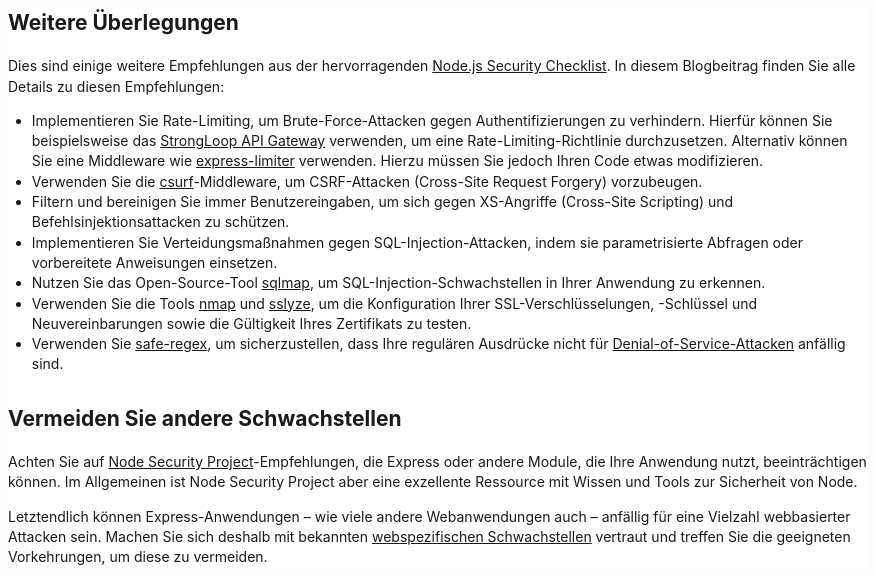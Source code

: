 ## Weitere Überlegungen

Dies sind einige weitere Empfehlungen aus der hervorragenden [Node.js Security Checklist](https://blog.risingstack.com/node-js-security-checklist/).  In diesem Blogbeitrag finden Sie alle Details zu diesen Empfehlungen:

* Implementieren Sie Rate-Limiting, um Brute-Force-Attacken gegen Authentifizierungen zu verhindern. Hierfür können Sie beispielsweise das [StrongLoop API Gateway](https://strongloop.com/node-js/api-gateway/) verwenden, um eine Rate-Limiting-Richtlinie durchzusetzen. Alternativ können Sie eine Middleware wie [express-limiter](https://www.npmjs.com/package/express-limiter) verwenden. Hierzu müssen Sie jedoch Ihren Code etwas modifizieren.
* Verwenden Sie die [csurf](https://www.npmjs.com/package/csurf)-Middleware, um CSRF-Attacken (Cross-Site Request Forgery) vorzubeugen.
* Filtern und bereinigen Sie immer Benutzereingaben, um sich gegen XS-Angriffe (Cross-Site Scripting) und Befehlsinjektionsattacken zu schützen.
* Implementieren Sie Verteidungsmaßnahmen gegen SQL-Injection-Attacken, indem sie parametrisierte Abfragen oder vorbereitete Anweisungen einsetzen.
* Nutzen Sie das Open-Source-Tool [sqlmap](http://sqlmap.org/), um SQL-Injection-Schwachstellen in Ihrer Anwendung zu erkennen.
* Verwenden Sie die Tools [nmap](https://nmap.org/) und [sslyze](https://github.com/nabla-c0d3/sslyze), um die Konfiguration Ihrer SSL-Verschlüsselungen, -Schlüssel und Neuvereinbarungen sowie die Gültigkeit Ihres Zertifikats zu testen.
* Verwenden Sie [safe-regex](https://www.npmjs.com/package/safe-regex), um sicherzustellen, dass Ihre regulären Ausdrücke nicht für [Denial-of-Service-Attacken](https://www.owasp.org/index.php/Regular_expression_Denial_of_Service_-_ReDoS) anfällig sind.

## Vermeiden Sie andere Schwachstellen

Achten Sie auf [Node Security Project](https://npmjs.com/advisories)-Empfehlungen, die Express oder andere Module, die Ihre Anwendung nutzt, beeinträchtigen können. Im Allgemeinen ist Node Security Project aber eine exzellente Ressource mit Wissen und Tools zur Sicherheit von Node.

Letztendlich können Express-Anwendungen – wie viele andere Webanwendungen auch – anfällig für eine Vielzahl webbasierter Attacken sein. Machen Sie sich deshalb mit bekannten [webspezifischen Schwachstellen](https://www.owasp.org/www-project-top-ten/) vertraut und treffen Sie die geeigneten Vorkehrungen, um diese zu vermeiden.
